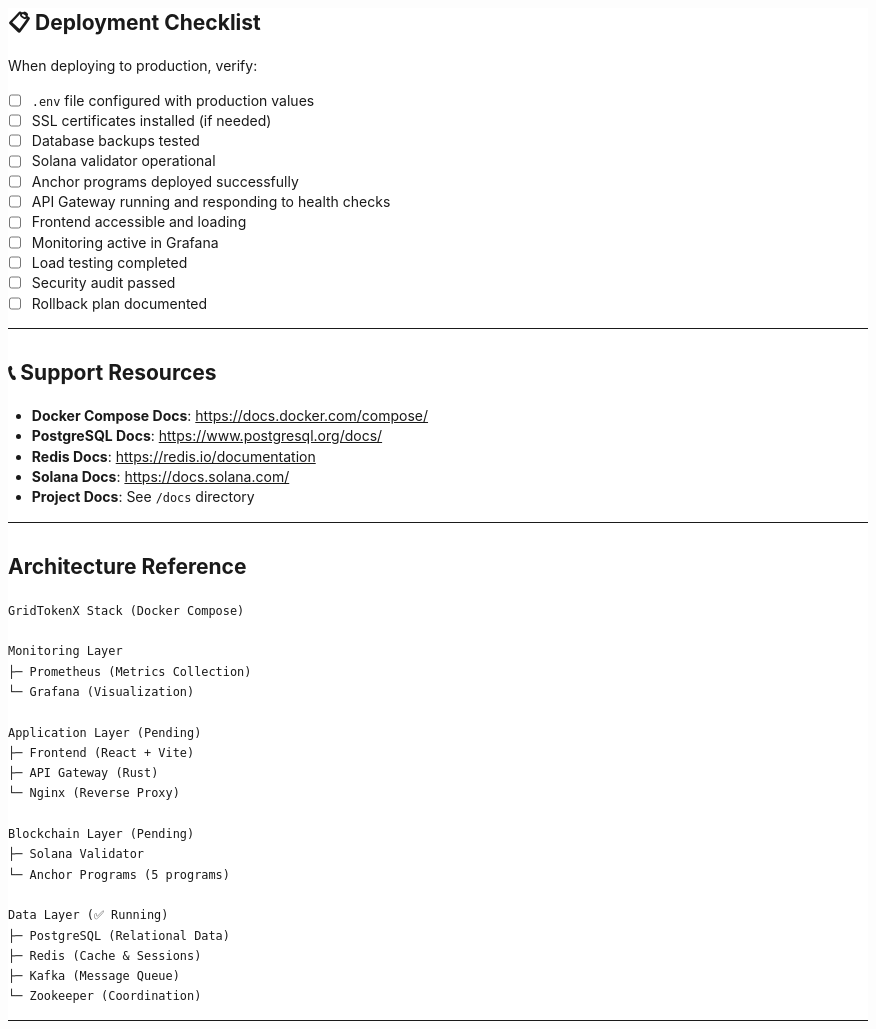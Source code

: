 
## 📋 Deployment Checklist

When deploying to production, verify:

- [ ] `.env` file configured with production values
- [ ] SSL certificates installed (if needed)
- [ ] Database backups tested
- [ ] Solana validator operational
- [ ] Anchor programs deployed successfully
- [ ] API Gateway running and responding to health checks
- [ ] Frontend accessible and loading
- [ ] Monitoring active in Grafana
- [ ] Load testing completed
- [ ] Security audit passed
- [ ] Rollback plan documented

---

## 📞 Support Resources

- **Docker Compose Docs**: https://docs.docker.com/compose/
- **PostgreSQL Docs**: https://www.postgresql.org/docs/
- **Redis Docs**: https://redis.io/documentation
- **Solana Docs**: https://docs.solana.com/
- **Project Docs**: See `/docs` directory

---

## Architecture Reference

```
GridTokenX Stack (Docker Compose)

Monitoring Layer
├─ Prometheus (Metrics Collection)
└─ Grafana (Visualization)

Application Layer (Pending)
├─ Frontend (React + Vite)
├─ API Gateway (Rust)
└─ Nginx (Reverse Proxy)

Blockchain Layer (Pending)
├─ Solana Validator
└─ Anchor Programs (5 programs)

Data Layer (✅ Running)
├─ PostgreSQL (Relational Data)
├─ Redis (Cache & Sessions)
├─ Kafka (Message Queue)
└─ Zookeeper (Coordination)
```

---